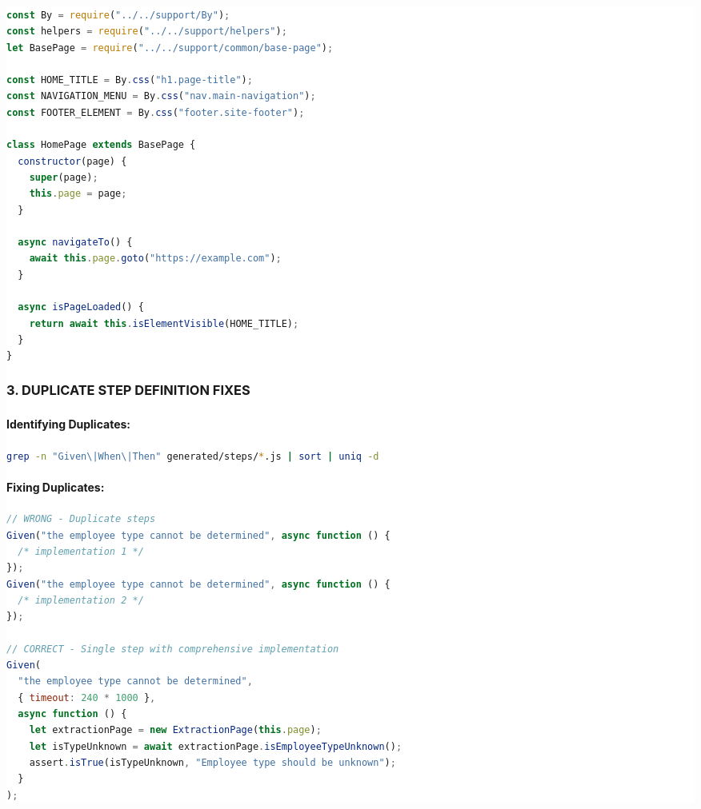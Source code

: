 ```javascript
const By = require("../../support/By");
const helpers = require("../../support/helpers");
let BasePage = require("../../support/common/base-page");

const HOME_TITLE = By.css("h1.page-title");
const NAVIGATION_MENU = By.css("nav.main-navigation");
const FOOTER_ELEMENT = By.css("footer.site-footer");

class HomePage extends BasePage {
  constructor(page) {
    super(page);
    this.page = page;
  }

  async navigateTo() {
    await this.page.goto("https://example.com");
  }

  async isPageLoaded() {
    return await this.isElementVisible(HOME_TITLE);
  }
}
```

### 3. DUPLICATE STEP DEFINITION FIXES

#### Identifying Duplicates:

```bash
grep -n "Given\|When\|Then" generated/steps/*.js | sort | uniq -d
```

#### Fixing Duplicates:

```javascript
// WRONG - Duplicate steps
Given("the employee type cannot be determined", async function () {
  /* implementation 1 */
});
Given("the employee type cannot be determined", async function () {
  /* implementation 2 */
});

// CORRECT - Single step with comprehensive implementation
Given(
  "the employee type cannot be determined",
  { timeout: 240 * 1000 },
  async function () {
    let extractionPage = new ExtractionPage(this.page);
    let isTypeUnknown = await extractionPage.isEmployeeTypeUnknown();
    assert.isTrue(isTypeUnknown, "Employee type should be unknown");
  }
);
```

